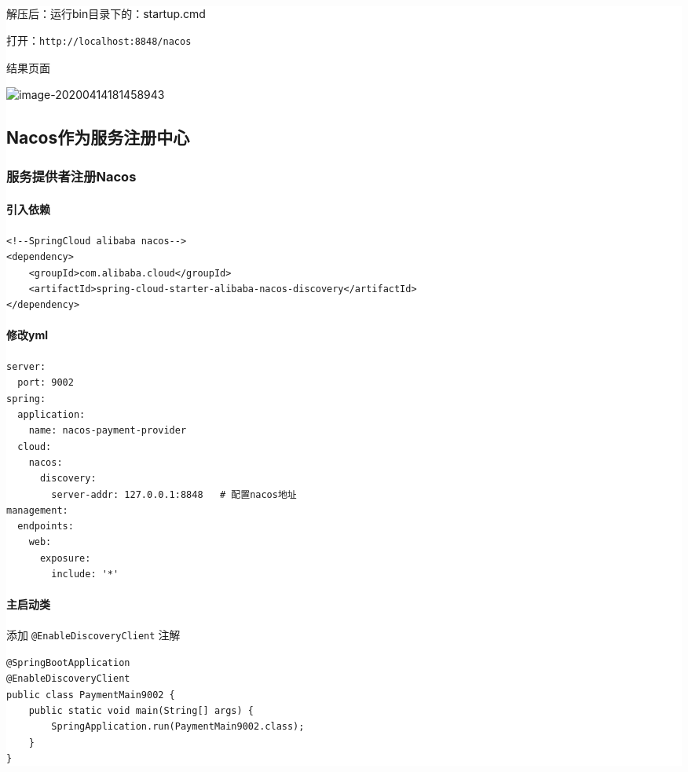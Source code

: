 解压后：运行bin目录下的：startup.cmd

打开：`http://localhost:8848/nacos`

结果页面

![image-20200414181458943](https://cdn.losey.top/blog/image-20200414181458943.png)



## Nacos作为服务注册中心

### 服务提供者注册Nacos

#### 引入依赖

```
<!--SpringCloud alibaba nacos-->
<dependency>
    <groupId>com.alibaba.cloud</groupId>
    <artifactId>spring-cloud-starter-alibaba-nacos-discovery</artifactId>
</dependency>
```

#### 修改yml

```
server:
  port: 9002
spring:
  application:
    name: nacos-payment-provider
  cloud:
    nacos:
      discovery:
        server-addr: 127.0.0.1:8848   # 配置nacos地址
management:
  endpoints:
    web:
      exposure:
        include: '*'
```

#### 主启动类

添加 `@EnableDiscoveryClient` 注解

```
@SpringBootApplication
@EnableDiscoveryClient
public class PaymentMain9002 {
    public static void main(String[] args) {
        SpringApplication.run(PaymentMain9002.class);
    }
}
```
